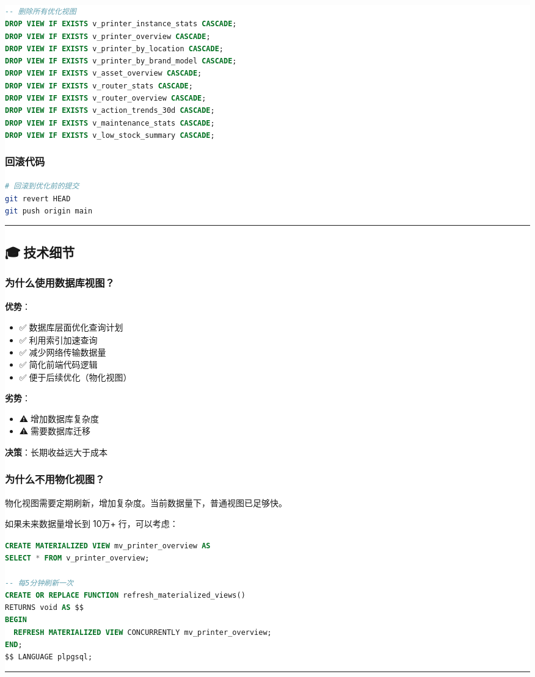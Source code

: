```sql
-- 删除所有优化视图
DROP VIEW IF EXISTS v_printer_instance_stats CASCADE;
DROP VIEW IF EXISTS v_printer_overview CASCADE;
DROP VIEW IF EXISTS v_printer_by_location CASCADE;
DROP VIEW IF EXISTS v_printer_by_brand_model CASCADE;
DROP VIEW IF EXISTS v_asset_overview CASCADE;
DROP VIEW IF EXISTS v_router_stats CASCADE;
DROP VIEW IF EXISTS v_router_overview CASCADE;
DROP VIEW IF EXISTS v_action_trends_30d CASCADE;
DROP VIEW IF EXISTS v_maintenance_stats CASCADE;
DROP VIEW IF EXISTS v_low_stock_summary CASCADE;
```

### 回滚代码

```bash
# 回滚到优化前的提交
git revert HEAD
git push origin main
```

---

## 🎓 技术细节

### 为什么使用数据库视图？

**优势**：
- ✅ 数据库层面优化查询计划
- ✅ 利用索引加速查询
- ✅ 减少网络传输数据量
- ✅ 简化前端代码逻辑
- ✅ 便于后续优化（物化视图）

**劣势**：
- ⚠️ 增加数据库复杂度
- ⚠️ 需要数据库迁移

**决策**：长期收益远大于成本

### 为什么不用物化视图？

物化视图需要定期刷新，增加复杂度。当前数据量下，普通视图已足够快。

如果未来数据量增长到 10万+ 行，可以考虑：

```sql
CREATE MATERIALIZED VIEW mv_printer_overview AS
SELECT * FROM v_printer_overview;

-- 每5分钟刷新一次
CREATE OR REPLACE FUNCTION refresh_materialized_views()
RETURNS void AS $$
BEGIN
  REFRESH MATERIALIZED VIEW CONCURRENTLY mv_printer_overview;
END;
$$ LANGUAGE plpgsql;
```

---